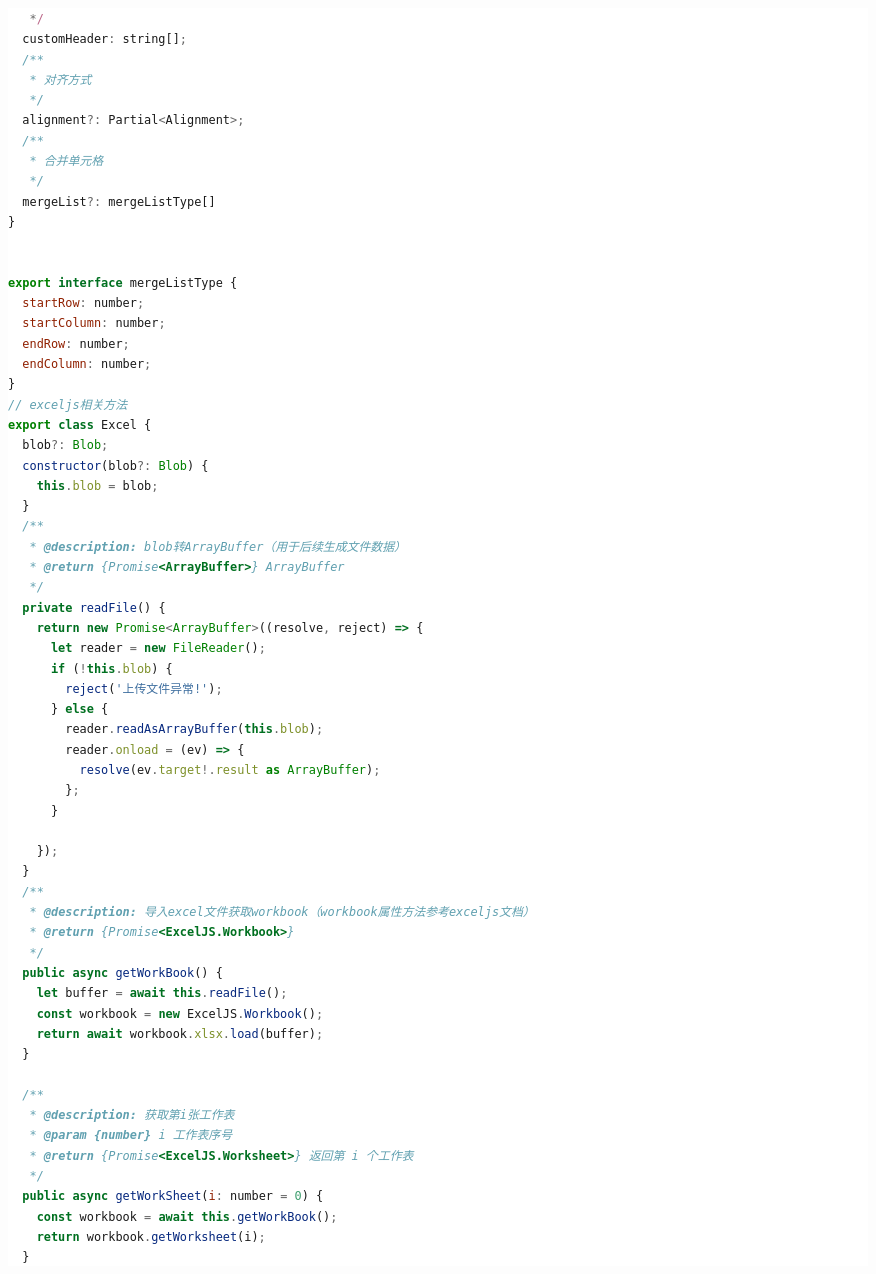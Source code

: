 ```js
   */
  customHeader: string[];
  /**
   * 对齐方式
   */
  alignment?: Partial<Alignment>;
  /**
   * 合并单元格
   */
  mergeList?: mergeListType[]
}


export interface mergeListType {
  startRow: number;
  startColumn: number;
  endRow: number;
  endColumn: number;
}
// exceljs相关方法
export class Excel {
  blob?: Blob;
  constructor(blob?: Blob) {
    this.blob = blob;
  }
  /**
   * @description: blob转ArrayBuffer（用于后续生成文件数据）
   * @return {Promise<ArrayBuffer>} ArrayBuffer
   */
  private readFile() {
    return new Promise<ArrayBuffer>((resolve, reject) => {
      let reader = new FileReader();
      if (!this.blob) {
        reject('上传文件异常!');
      } else {
        reader.readAsArrayBuffer(this.blob);
        reader.onload = (ev) => {
          resolve(ev.target!.result as ArrayBuffer);
        };
      }

    });
  }
  /**
   * @description: 导入excel文件获取workbook（workbook属性方法参考exceljs文档）
   * @return {Promise<ExcelJS.Workbook>} 
   */
  public async getWorkBook() {
    let buffer = await this.readFile();
    const workbook = new ExcelJS.Workbook();
    return await workbook.xlsx.load(buffer);
  }

  /**
   * @description: 获取第i张工作表
   * @param {number} i 工作表序号
   * @return {Promise<ExcelJS.Worksheet>} 返回第 i 个工作表
   */
  public async getWorkSheet(i: number = 0) {
    const workbook = await this.getWorkBook();
    return workbook.getWorksheet(i);
  }

```